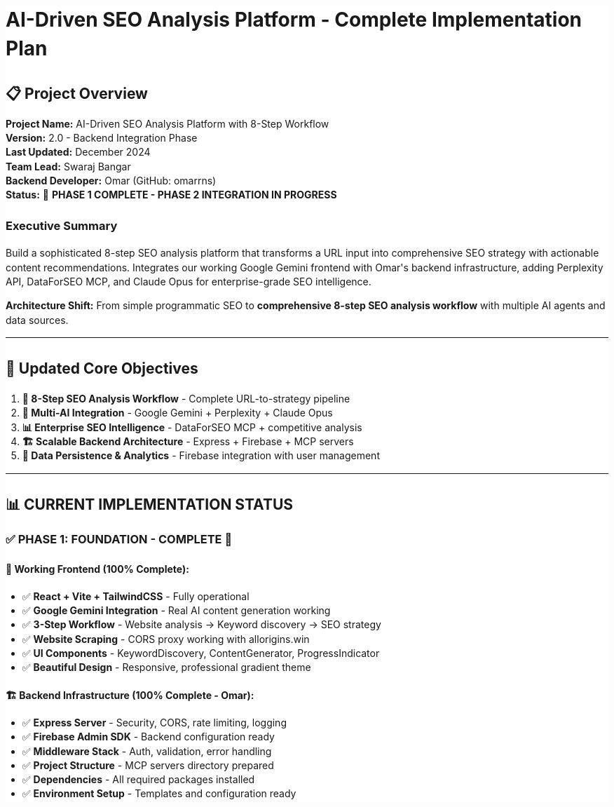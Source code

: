 # AI-Driven SEO Analysis Platform - Complete Implementation Plan

## 📋 Project Overview

**Project Name:** AI-Driven SEO Analysis Platform with 8-Step Workflow  
**Version:** 2.0 - Backend Integration Phase  
**Last Updated:** December 2024  
**Team Lead:** Swaraj Bangar  
**Backend Developer:** Omar (GitHub: omarrns)  
**Status:** 🔄 **PHASE 1 COMPLETE - PHASE 2 INTEGRATION IN PROGRESS**  

### Executive Summary
Build a sophisticated 8-step SEO analysis platform that transforms a URL input into comprehensive SEO strategy with actionable content recommendations. Integrates our working Google Gemini frontend with Omar's backend infrastructure, adding Perplexity API, DataForSEO MCP, and Claude Opus for enterprise-grade SEO intelligence.

**Architecture Shift:** From simple programmatic SEO to **comprehensive 8-step SEO analysis workflow** with multiple AI agents and data sources.

---

## 🎯 Updated Core Objectives

1. **🔄 8-Step SEO Analysis Workflow** - Complete URL-to-strategy pipeline
2. **🤖 Multi-AI Integration** - Google Gemini + Perplexity + Claude Opus
3. **📊 Enterprise SEO Intelligence** - DataForSEO MCP + competitive analysis
4. **🏗️ Scalable Backend Architecture** - Express + Firebase + MCP servers
5. **💾 Data Persistence & Analytics** - Firebase integration with user management

---

## 📊 **CURRENT IMPLEMENTATION STATUS**

### **✅ PHASE 1: FOUNDATION - COMPLETE** 🎉

#### **🎯 Working Frontend (100% Complete):**
- ✅ **React + Vite + TailwindCSS** - Fully operational
- ✅ **Google Gemini Integration** - Real AI content generation working
- ✅ **3-Step Workflow** - Website analysis → Keyword discovery → SEO strategy
- ✅ **Website Scraping** - CORS proxy working with allorigins.win
- ✅ **UI Components** - KeywordDiscovery, ContentGenerator, ProgressIndicator
- ✅ **Beautiful Design** - Responsive, professional gradient theme

#### **🏗️ Backend Infrastructure (100% Complete - Omar):**
- ✅ **Express Server** - Security, CORS, rate limiting, logging
- ✅ **Firebase Admin SDK** - Backend configuration ready
- ✅ **Middleware Stack** - Auth, validation, error handling
- ✅ **Project Structure** - MCP servers directory prepared
- ✅ **Dependencies** - All required packages installed
- ✅ **Environment Setup** - Templates and configuration ready
